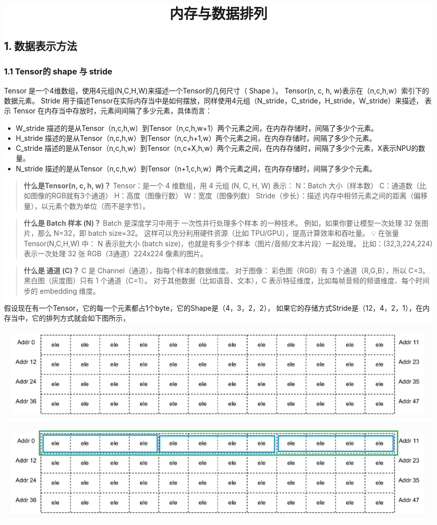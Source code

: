 # <center>内存与数据排列</center>

## 1. 数据表示方法

### 1.1 Tensor的 shape 与 stride
Tensor 是一个4维数组，使用4元组(N,C,H,W)来描述一个Tensor的几何尺寸（ Shape ）。 Tensor(n, c, h, w)表示在（n,c,h,w）索引下的数据元素。
Stride 用于描述Tensor在实际内存当中是如何摆放，同样使用4元组（N_stride，C_stride，H_stride，W_stride）来描述， 表示 Tensor 在内存当中存放时，元素间间隔了多少元素，具体而言：
- W_stride 描述的是从Tensor（n,c,h,w）到Tensor（n,c,h,w+1）两个元素之间，在内存存储时，间隔了多少个元素。
- H_stride 描述的是从Tensor（n,c,h,w）到Tensor（n,c,h+1,w）两个元素之间，在内存存储时，间隔了多少个元素。
- C_stride 描述的是从Tensor（n,c,h,w）到Tensor（n,c+X,h,w）两个元素之间，在内存存储时，间隔了多少个元素，X表示NPU的数量。
- N_stride 描述的是从Tensor（n,c,h,w）到Tensor（n+1,c,h,w）两个元素之间，在内存存储时，间隔了多少个元素。

> **什么是Tensor(n, c, h, w)？**
Tensor：是一个 4 维数组，用 4 元组 (N, C, H, W) 表示：
N：Batch 大小（样本数）
C：通道数（比如图像的RGB就有3个通道）
H：高度（图像行数）
W：宽度（图像列数）
Stride（步长）：描述 内存中相邻元素之间的距离（偏移量），以元素个数为单位（而不是字节）。

>**什么是 Batch 样本 (N)？**
Batch 是深度学习中用于 一次性并行处理多个样本 的一种技术。
例如，如果你要让模型一次处理 32 张图片，那么 N=32，即 batch size=32。
这样可以充分利用硬件资源（比如 TPU/GPU），提高计算效率和吞吐量。
💡 在张量 Tensor(N,C,H,W) 中：
N 表示批大小 (batch size)，也就是有多少个样本（图片/音频/文本片段）一起处理。
比如：(32,3,224,224) 表示一次处理 32 张 RGB（3通道）224x224 像素的图片。

>**什么是 通道 (C)？**
C 是 Channel（通道），指每个样本的数据维度。
对于图像：
彩色图（RGB）有 3 个通道（R,G,B），所以 C=3。
黑白图（灰度图）只有 1 个通道（C=1）。
对于其他数据（比如语音、文本），C 表示特征维度，比如每帧音频的频谱维度、每个时间步的 embedding 维度。

假设现在有一个Tensor，它的每一个元素都占1个byte，它的Shape是（4，3，2，2）， 如果它的存储方式Stride是（12，4，2，1），在内存当中，它的排列方式就会如下图所示，
![alt text](./img/tensor_example01.png)
![alt text](./img/tensor_example01.jpg)
